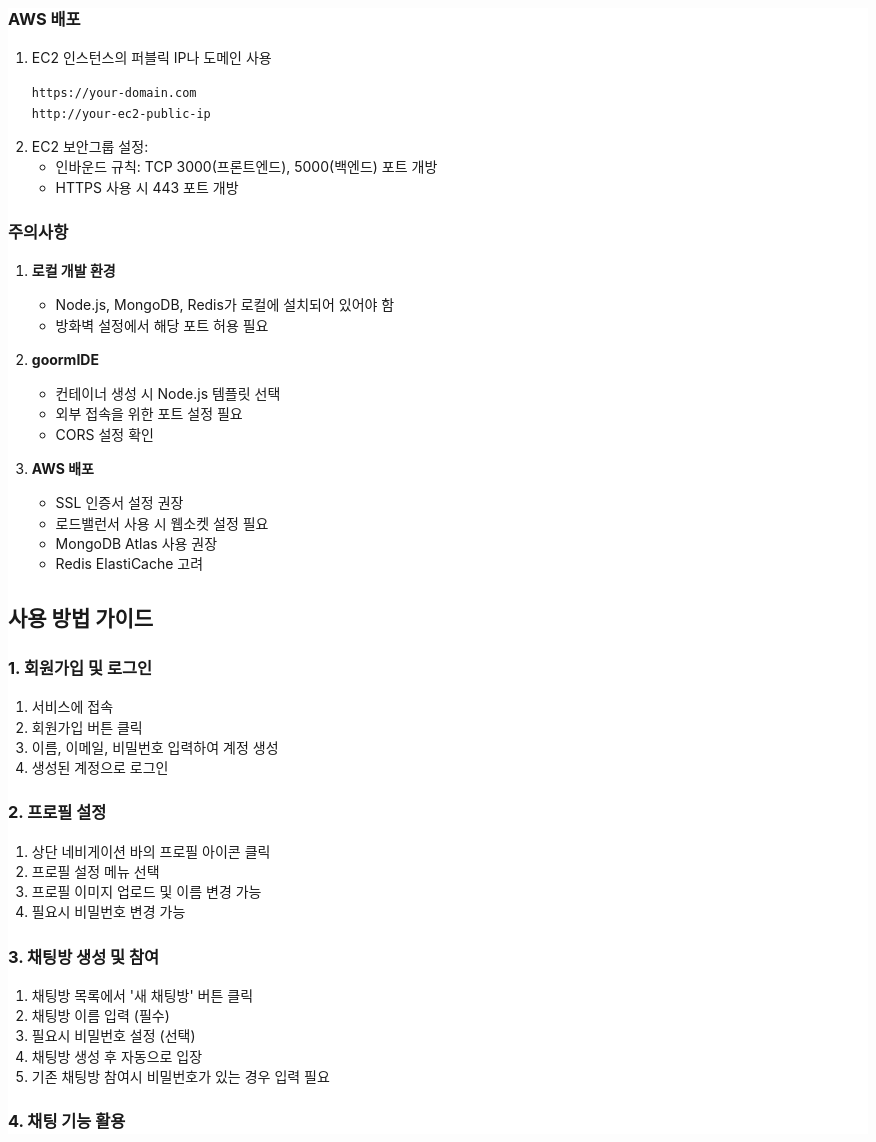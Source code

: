 ### AWS 배포
1. EC2 인스턴스의 퍼블릭 IP나 도메인 사용
   ```
   https://your-domain.com
   http://your-ec2-public-ip
   ```
2. EC2 보안그룹 설정:
   - 인바운드 규칙: TCP 3000(프론트엔드), 5000(백엔드) 포트 개방
   - HTTPS 사용 시 443 포트 개방

### 주의사항
1. **로컬 개발 환경**
   - Node.js, MongoDB, Redis가 로컬에 설치되어 있어야 함
   - 방화벽 설정에서 해당 포트 허용 필요

2. **goormIDE**
   - 컨테이너 생성 시 Node.js 템플릿 선택
   - 외부 접속을 위한 포트 설정 필요
   - CORS 설정 확인

3. **AWS 배포**
   - SSL 인증서 설정 권장
   - 로드밸런서 사용 시 웹소켓 설정 필요
   - MongoDB Atlas 사용 권장
   - Redis ElastiCache 고려

## 사용 방법 가이드

### 1. 회원가입 및 로그인

1. 서비스에 접속
2. 회원가입 버튼 클릭
3. 이름, 이메일, 비밀번호 입력하여 계정 생성
4. 생성된 계정으로 로그인

### 2. 프로필 설정

1. 상단 네비게이션 바의 프로필 아이콘 클릭
2. 프로필 설정 메뉴 선택
3. 프로필 이미지 업로드 및 이름 변경 가능
4. 필요시 비밀번호 변경 가능

### 3. 채팅방 생성 및 참여

1. 채팅방 목록에서 '새 채팅방' 버튼 클릭
2. 채팅방 이름 입력 (필수)
3. 필요시 비밀번호 설정 (선택)
4. 채팅방 생성 후 자동으로 입장
5. 기존 채팅방 참여시 비밀번호가 있는 경우 입력 필요

### 4. 채팅 기능 활용
